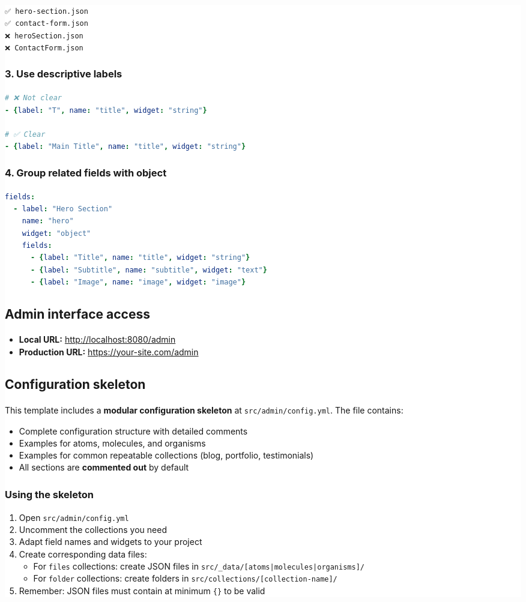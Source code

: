 ```text
✅ hero-section.json
✅ contact-form.json
❌ heroSection.json
❌ ContactForm.json
```

### 3. Use descriptive labels

```yaml
# ❌ Not clear
- {label: "T", name: "title", widget: "string"}

# ✅ Clear
- {label: "Main Title", name: "title", widget: "string"}
```

### 4. Group related fields with object

```yaml
fields:
  - label: "Hero Section"
    name: "hero"
    widget: "object"
    fields:
      - {label: "Title", name: "title", widget: "string"}
      - {label: "Subtitle", name: "subtitle", widget: "text"}
      - {label: "Image", name: "image", widget: "image"}
```

## Admin interface access

- **Local URL:** <http://localhost:8080/admin>
- **Production URL:** <https://your-site.com/admin>

## Configuration skeleton

This template includes a **modular configuration skeleton** at `src/admin/config.yml`. The file contains:

- Complete configuration structure with detailed comments
- Examples for atoms, molecules, and organisms
- Examples for common repeatable collections (blog, portfolio, testimonials)
- All sections are **commented out** by default

### Using the skeleton

1. Open `src/admin/config.yml`
2. Uncomment the collections you need
3. Adapt field names and widgets to your project
4. Create corresponding data files:
   - For `files` collections: create JSON files in `src/_data/[atoms|molecules|organisms]/`
   - For `folder` collections: create folders in `src/collections/[collection-name]/`
5. Remember: JSON files must contain at minimum `{}` to be valid
